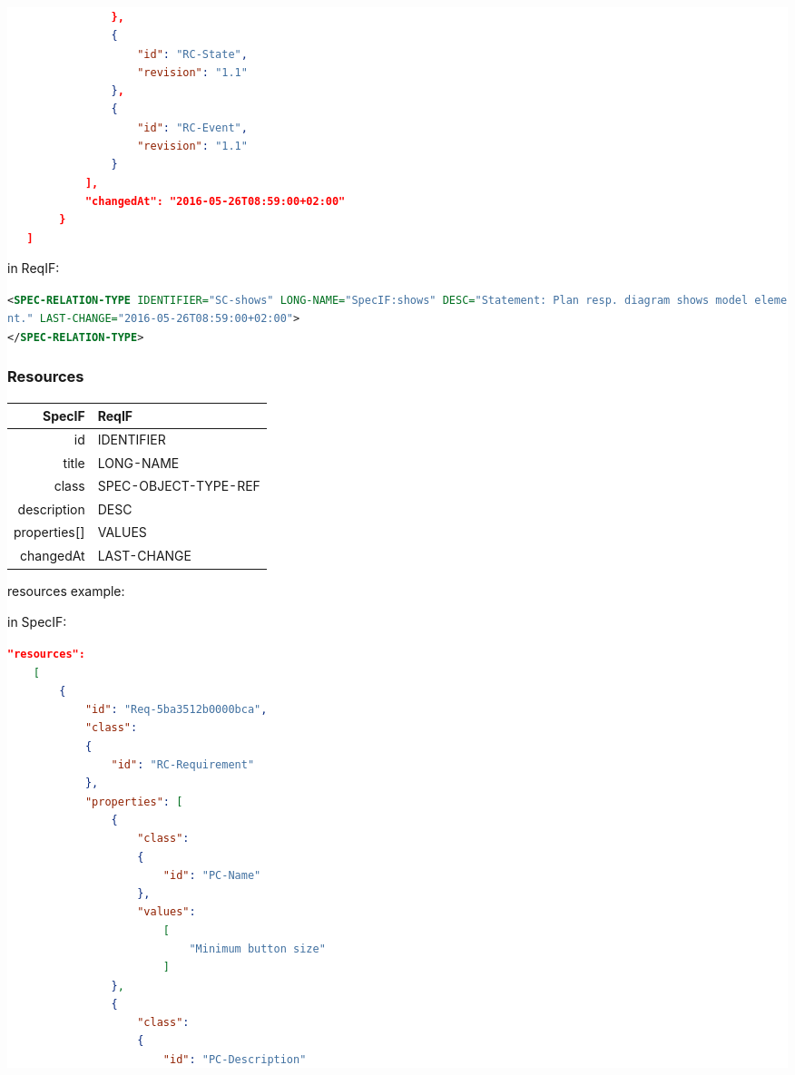 ```json
                },
                {
                    "id": "RC-State",
                    "revision": "1.1"
                },
                {
                    "id": "RC-Event",
                    "revision": "1.1"
                }
            ],
            "changedAt": "2016-05-26T08:59:00+02:00"
        }
   ]
```


in ReqIF:

```xml
<SPEC-RELATION-TYPE IDENTIFIER="SC-shows" LONG-NAME="SpecIF:shows" DESC="Statement: Plan resp. diagram shows model element." LAST-CHANGE="2016-05-26T08:59:00+02:00">
</SPEC-RELATION-TYPE>
```

### Resources

| SpecIF | ReqIF  |
| ---: | :--- |
| id  | IDENTIFIER |
| title | LONG-NAME |
| class | SPEC-OBJECT-TYPE-REF |
| description | DESC |
| properties[] | VALUES |
| changedAt | LAST-CHANGE |

resources example:

in SpecIF:
```json
"resources": 
	[
		{
			"id": "Req-5ba3512b0000bca",
			"class": 
			{
			    "id": "RC-Requirement"
			},
			"properties": [
				{
					"class": 
					{
						"id": "PC-Name"
					},
					"values":
						[ 
							"Minimum button size"
						]
				},
				{
					"class": 
					{
						"id": "PC-Description"
```